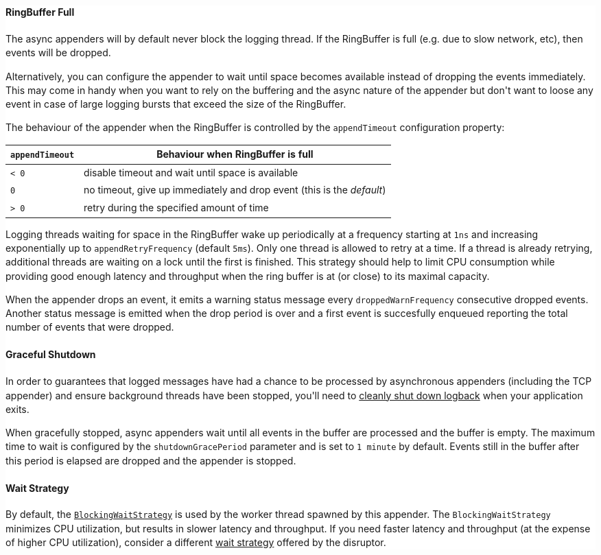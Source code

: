 #### RingBuffer Full

The async appenders will by default never block the logging thread.
If the RingBuffer is full (e.g. due to slow network, etc), then events will be dropped.

Alternatively, you can configure the appender to wait until space becomes available instead of dropping the events immediately. This may come in handy when you want to rely on the buffering and the async nature of the appender but don't want to loose any event in case of large logging bursts that exceed the size of the RingBuffer.

The behaviour of the appender when the RingBuffer is controlled by the `appendTimeout` configuration property:

| `appendTimeout` | Behaviour when RingBuffer is full                                      |
|-----------------|------------------------------------------------------------------------|
| `< 0`           | disable timeout and wait until space is available                      |
| `0`             | no timeout, give up immediately and drop event (this is the *default*) |
| `> 0`           | retry during the specified amount of time                              |


Logging threads waiting for space in the RingBuffer wake up periodically at a frequency starting at `1ns` and increasing exponentially up to `appendRetryFrequency` (default `5ms`). 
Only one thread is allowed to retry at a time. If a thread is already retrying, additional threads are waiting on a lock until the first is finished. This strategy should help to limit CPU consumption while providing good enough latency and throughput when the ring buffer is at (or close) to its maximal capacity.

When the appender drops an event, it emits a warning status message every `droppedWarnFrequency` consecutive dropped events. Another status message is emitted when the drop period is over and a first event is succesfully enqueued reporting the total number of events that were dropped.


#### Graceful Shutdown

In order to guarantees that logged messages have had a chance to be processed by asynchronous appenders (including the TCP appender) and ensure background threads have been stopped, you'll need to [cleanly shut down logback](http://logback.qos.ch/manual/configuration.html#stopContext) when your application exits.

When gracefully stopped, async appenders wait until all events in the buffer are processed and the buffer is empty.
The maximum time to wait is configured by the `shutdownGracePeriod` parameter and is set to `1 minute` by default.
Events still in the buffer after this period is elapsed are dropped and the appender is stopped.


#### Wait Strategy

By default, the [`BlockingWaitStrategy`](https://lmax-exchange.github.io/disruptor/docs/com/lmax/disruptor/BlockingWaitStrategy.html) is used by the worker thread spawned by this appender.
The `BlockingWaitStrategy` minimizes CPU utilization, but results in slower latency and throughput.
If you need faster latency and throughput (at the expense of higher CPU utilization), consider
a different [wait strategy](https://lmax-exchange.github.io/disruptor/docs/com/lmax/disruptor/WaitStrategy.html) offered by the disruptor.
